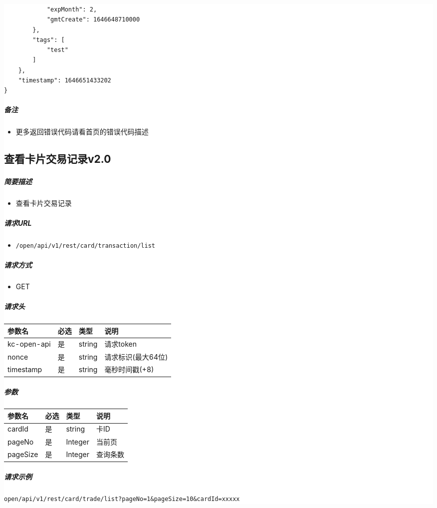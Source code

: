 ```
            "expMonth": 2,
            "gmtCreate": 1646648710000
        },
        "tags": [
            "test"
        ]
    },
    "timestamp": 1646651433202
}
```

##### 备注

- 更多返回错误代码请看首页的错误代码描述

## 查看卡片交易记录v2.0



##### 简要描述

- 查看卡片交易记录

##### 请求URL

- `/open/api/v1/rest/card/transaction/list`

##### 请求方式

- GET

##### 请求头

| 参数名      | 必选 | 类型   | 说明               |
| :---------- | :--- | :----- | :----------------- |
| kc-open-api | 是   | string | 请求token          |
| nonce       | 是   | string | 请求标识(最大64位) |
| timestamp   | 是   | string | 毫秒时间戳(+8)     |

##### 参数

| 参数名   | 必选 | 类型    | 说明     |
| :------- | :--- | :------ | :------- |
| cardId   | 是   | string  | 卡ID     |
| pageNo   | 是   | Integer | 当前页   |
| pageSize | 是   | Integer | 查询条数 |

##### 请求示例

```
open/api/v1/rest/card/trade/list?pageNo=1&pageSize=10&cardId=xxxxx
```
